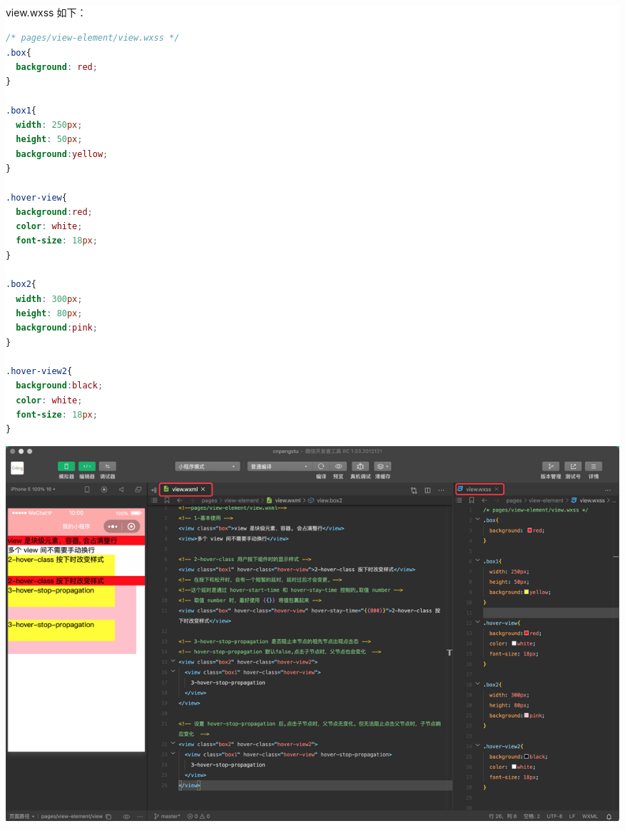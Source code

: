 view.wxss 如下：

```css
/* pages/view-element/view.wxss */
.box{
  background: red;
}

.box1{
  width: 250px;
  height: 50px;
  background:yellow;
}

.hover-view{
  background:red;
  color: white;
  font-size: 18px;
}

.box2{
  width: 300px;
  height: 80px;
  background:pink;
}

.hover-view2{
  background:black;
  color: white;
  font-size: 18px;
}
```

![](pics/8-5-view.png)
